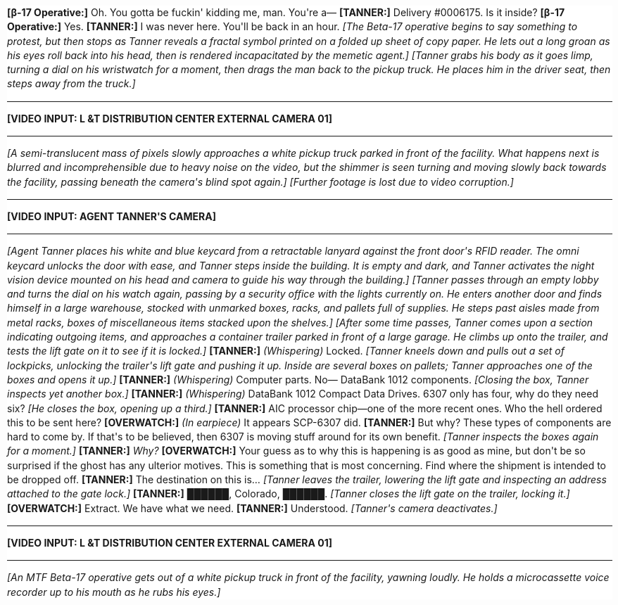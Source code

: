 **[β-17 Operative:]** Oh. You gotta be fuckin' kidding me, man. You're a—
**[TANNER:]** Delivery #0006175. Is it inside?
**[β-17 Operative:]** Yes.
**[TANNER:]** I was never here. You'll be back in an hour.
_[The Beta-17 operative begins to say something to protest, but then stops as Tanner reveals a fractal symbol printed on a folded up sheet of copy paper. He lets out a long groan as his eyes roll back into his head, then is rendered incapacitated by the memetic agent.]_
_[Tanner grabs his body as it goes limp, turning a dial on his wristwatch for a moment, then drags the man back to the pickup truck. He places him in the driver seat, then steps away from the truck.]_
* * *
**[VIDEO INPUT: L &T DISTRIBUTION CENTER EXTERNAL CAMERA 01]**
* * *
_[A semi-translucent mass of pixels slowly approaches a white pickup truck parked in front of the facility. What happens next is blurred and incomprehensible due to heavy noise on the video, but the shimmer is seen turning and moving slowly back towards the facility, passing beneath the camera's blind spot again.]_
_[Further footage is lost due to video corruption.]_
* * *
**[VIDEO INPUT: AGENT TANNER'S CAMERA]**
* * *
_[Agent Tanner places his white and blue keycard from a retractable lanyard against the front door's RFID reader. The omni keycard unlocks the door with ease, and Tanner steps inside the building. It is empty and dark, and Tanner activates the night vision device mounted on his head and camera to guide his way through the building.]_
_[Tanner passes through an empty lobby and turns the dial on his watch again, passing by a security office with the lights currently on. He enters another door and finds himself in a large warehouse, stocked with unmarked boxes, racks, and pallets full of supplies. He steps past aisles made from metal racks, boxes of miscellaneous items stacked upon the shelves.]_
_[After some time passes, Tanner comes upon a section indicating outgoing items, and approaches a container trailer parked in front of a large garage. He climbs up onto the trailer, and tests the lift gate on it to see if it is locked.]_
**[TANNER:]** _(Whispering)_ Locked.
_[Tanner kneels down and pulls out a set of lockpicks, unlocking the trailer's lift gate and pushing it up. Inside are several boxes on pallets; Tanner approaches one of the boxes and opens it up.]_
**[TANNER:]** _(Whispering)_ Computer parts. No— DataBank 1012 components.
_[Closing the box, Tanner inspects yet another box.]_
**[TANNER:]** _(Whispering)_ DataBank 1012 Compact Data Drives. 6307 only has four, why do they need six?
_[He closes the box, opening up a third.]_
**[TANNER:]** AIC processor chip—one of the more recent ones. Who the hell ordered this to be sent here?
**[OVERWATCH:]** _(In earpiece)_ It appears SCP-6307 did.
**[TANNER:]** But why? These types of components are hard to come by. If that's to be believed, then 6307 is moving stuff around for its own benefit.
_[Tanner inspects the boxes again for a moment.]_
**[TANNER:]** _Why?_
**[OVERWATCH:]** Your guess as to why this is happening is as good as mine, but don't be so surprised if the ghost has any ulterior motives. This is something that is most concerning. Find where the shipment is intended to be dropped off.
**[TANNER:]** The destination on this is…
_[Tanner leaves the trailer, lowering the lift gate and inspecting an address attached to the gate lock.]_
**[TANNER:]** ██████, Colorado, ██████.
_[Tanner closes the lift gate on the trailer, locking it.]_
**[OVERWATCH:]** Extract. We have what we need.
**[TANNER:]** Understood.
_[Tanner's camera deactivates.]_
* * *
**[VIDEO INPUT: L &T DISTRIBUTION CENTER EXTERNAL CAMERA 01]**
* * *
_[An MTF Beta-17 operative gets out of a white pickup truck in front of the facility, yawning loudly. He holds a microcassette voice recorder up to his mouth as he rubs his eyes.]_